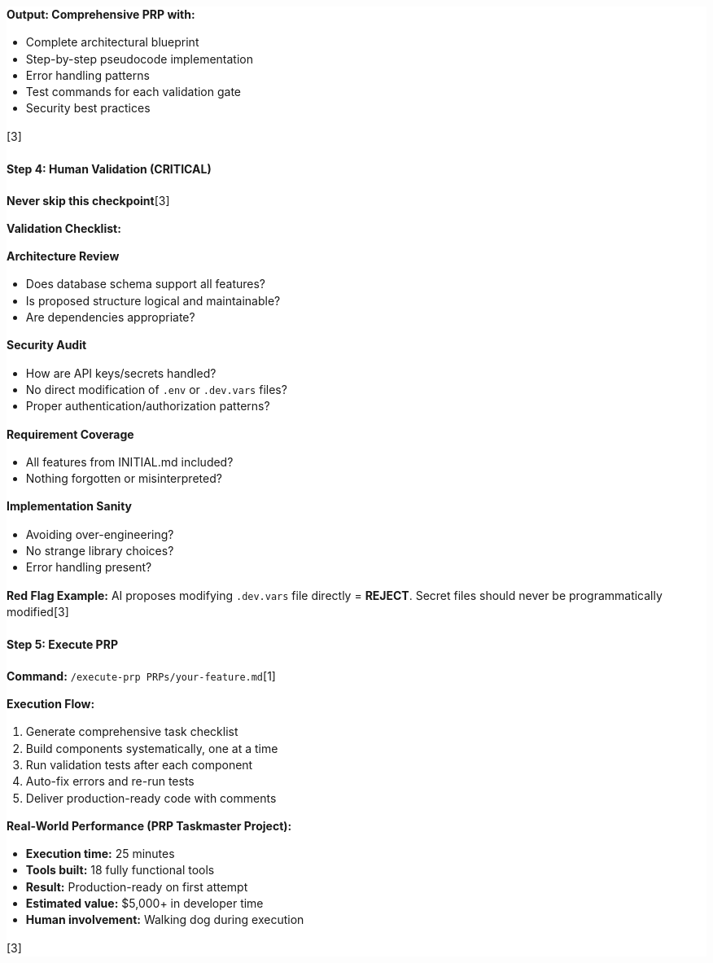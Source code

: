**Output: Comprehensive PRP with:**
- Complete architectural blueprint
- Step-by-step pseudocode implementation
- Error handling patterns
- Test commands for each validation gate
- Security best practices

[3]

#### Step 4: Human Validation (CRITICAL)

**Never skip this checkpoint**[3]

**Validation Checklist:**

**Architecture Review**
- Does database schema support all features?
- Is proposed structure logical and maintainable?
- Are dependencies appropriate?

**Security Audit**
- How are API keys/secrets handled?
- No direct modification of `.env` or `.dev.vars` files?
- Proper authentication/authorization patterns?

**Requirement Coverage**
- All features from INITIAL.md included?
- Nothing forgotten or misinterpreted?

**Implementation Sanity**
- Avoiding over-engineering?
- No strange library choices?
- Error handling present?

**Red Flag Example:** AI proposes modifying `.dev.vars` file directly = **REJECT**. Secret files should never be programmatically modified[3]

#### Step 5: Execute PRP

**Command:** `/execute-prp PRPs/your-feature.md`[1]

**Execution Flow:**
1. Generate comprehensive task checklist
2. Build components systematically, one at a time
3. Run validation tests after each component
4. Auto-fix errors and re-run tests
5. Deliver production-ready code with comments

**Real-World Performance (PRP Taskmaster Project):**
- **Execution time:** 25 minutes
- **Tools built:** 18 fully functional tools
- **Result:** Production-ready on first attempt
- **Estimated value:** $5,000+ in developer time
- **Human involvement:** Walking dog during execution

[3]

